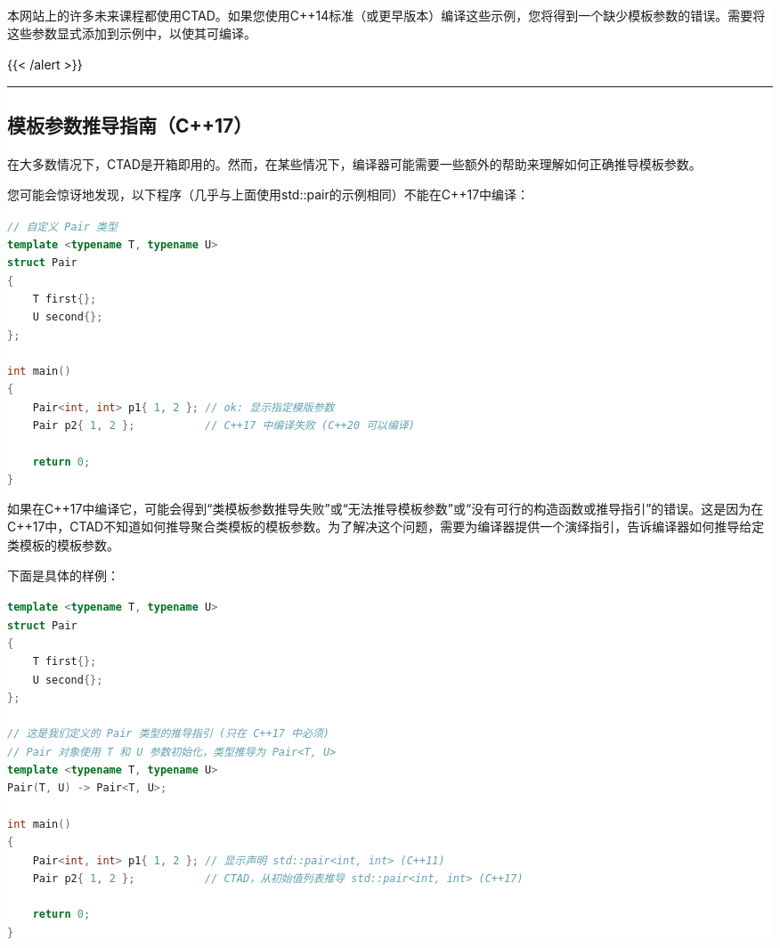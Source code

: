 本网站上的许多未来课程都使用CTAD。如果您使用C++14标准（或更早版本）编译这些示例，您将得到一个缺少模板参数的错误。需要将这些参数显式添加到示例中，以使其可编译。

{{< /alert >}}

***
## 模板参数推导指南（C++17）

在大多数情况下，CTAD是开箱即用的。然而，在某些情况下，编译器可能需要一些额外的帮助来理解如何正确推导模板参数。

您可能会惊讶地发现，以下程序（几乎与上面使用std::pair的示例相同）不能在C++17中编译：

```C++
// 自定义 Pair 类型
template <typename T, typename U>
struct Pair
{
    T first{};
    U second{};
};

int main()
{
    Pair<int, int> p1{ 1, 2 }; // ok: 显示指定模版参数
    Pair p2{ 1, 2 };           // C++17 中编译失败 (C++20 可以编译)

    return 0;
}
```

如果在C++17中编译它，可能会得到“类模板参数推导失败”或“无法推导模板参数”或“没有可行的构造函数或推导指引”的错误。这是因为在C++17中，CTAD不知道如何推导聚合类模板的模板参数。为了解决这个问题，需要为编译器提供一个演绎指引，告诉编译器如何推导给定类模板的模板参数。

下面是具体的样例：

```C++
template <typename T, typename U>
struct Pair
{
    T first{};
    U second{};
};

// 这是我们定义的 Pair 类型的推导指引 (只在 C++17 中必须)
// Pair 对象使用 T 和 U 参数初始化，类型推导为 Pair<T, U>
template <typename T, typename U>
Pair(T, U) -> Pair<T, U>;
    
int main()
{
    Pair<int, int> p1{ 1, 2 }; // 显示声明 std::pair<int, int> (C++11)
    Pair p2{ 1, 2 };           // CTAD，从初始值列表推导 std::pair<int, int> (C++17)

    return 0;
}
```

